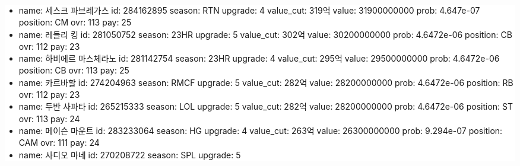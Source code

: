   - name: 세스크 파브레가스
    id: 284162895
    season: RTN
    upgrade: 4
    value_cut: 319억
    value: 31900000000
    prob: 4.647e-07
    position: CM
    ovr: 113
    pay: 25
  - name: 레들리 킹
    id: 281050752
    season: 23HR
    upgrade: 5
    value_cut: 302억
    value: 30200000000
    prob: 4.6472e-06
    position: CB
    ovr: 112
    pay: 23
  - name: 하비에르 마스체라노
    id: 281142754
    season: 23HR
    upgrade: 4
    value_cut: 295억
    value: 29500000000
    prob: 4.6472e-06
    position: CB
    ovr: 113
    pay: 25
  - name: 카르바할
    id: 274204963
    season: RMCF
    upgrade: 5
    value_cut: 282억
    value: 28200000000
    prob: 4.6472e-06
    position: RB
    ovr: 112
    pay: 23
  - name: 두반 사파타
    id: 265215333
    season: LOL
    upgrade: 5
    value_cut: 282억
    value: 28200000000
    prob: 4.6472e-06
    position: ST
    ovr: 113
    pay: 24
  - name: 메이슨 마운트
    id: 283233064
    season: HG
    upgrade: 4
    value_cut: 263억
    value: 26300000000
    prob: 9.294e-07
    position: CAM
    ovr: 111
    pay: 24
  - name: 사디오 마네
    id: 270208722
    season: SPL
    upgrade: 5